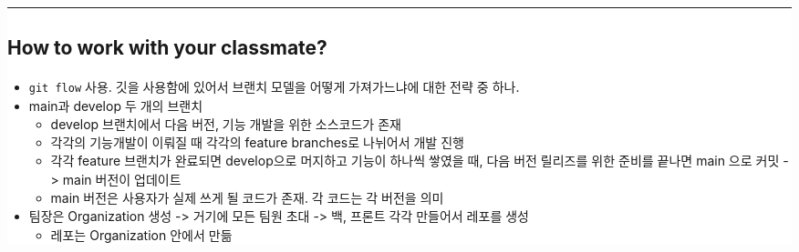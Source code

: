 -----------

## How to work with your classmate?

- `git flow` 사용. 깃을 사용함에 있어서 브랜치 모델을 어떻게 가져가느냐에 대한 전략 중 하나.
- main과 develop 두 개의 브랜치
  - develop 브랜치에서 다음 버전, 기능 개발을 위한 소스코드가 존재
  - 각각의 기능개발이 이뤄질 때 각각의 feature branches로  나뉘어서 개발 진행 
  - 각각 feature 브랜치가 완료되면 develop으로 머지하고 기능이 하나씩 쌓였을 때, 다음 버전 릴리즈를 위한 준비를 끝나면 main 으로 커밋 -> main 버전이 업데이트 
  - main 버전은 사용자가 실제 쓰게 될 코드가 존재. 각 코드는 각 버전을 의미 
- 팀장은 Organization 생성 -> 거기에 모든 팀원 초대 -> 백, 프론트 각각 만들어서 레포를 생성
  - 레포는 Organization 안에서 만듦 

